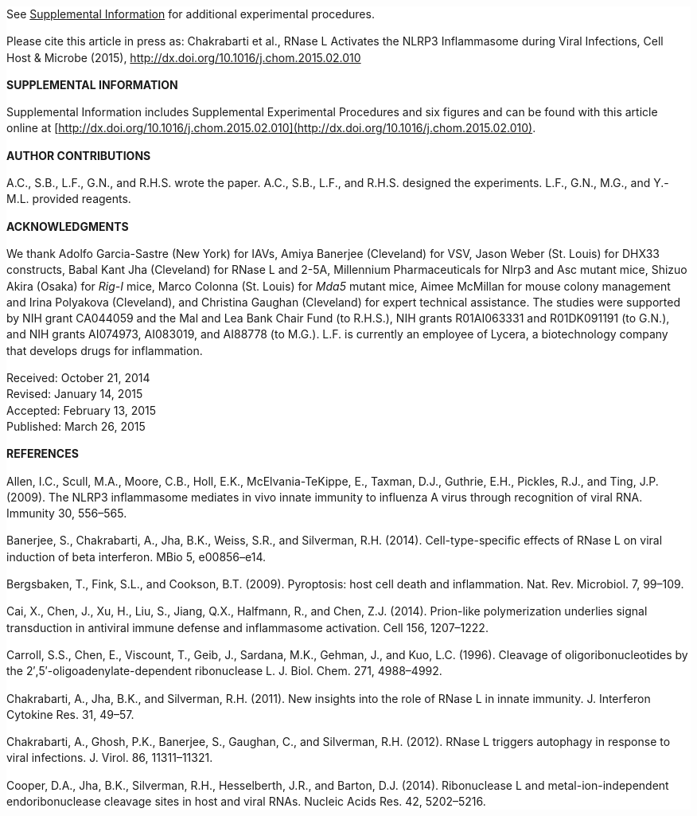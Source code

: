 See [Supplemental Information](#supplemental-information) for additional experimental procedures.

Please cite this article in press as: Chakrabarti et al., RNase L Activates the NLRP3 Inflammasome during Viral Infections, Cell Host & Microbe (2015), http://dx.doi.org/10.1016/j.chom.2015.02.010

**SUPPLEMENTAL INFORMATION**

Supplemental Information includes Supplemental Experimental Procedures and six figures and can be found with this article online at [http://dx.doi.org/10.1016/j.chom.2015.02.010](http://dx.doi.org/10.1016/j.chom.2015.02.010).

**AUTHOR CONTRIBUTIONS**

A.C., S.B., L.F., G.N., and R.H.S. wrote the paper. A.C., S.B., L.F., and R.H.S. designed the experiments. L.F., G.N., M.G., and Y.-M.L. provided reagents.

**ACKNOWLEDGMENTS**

We thank Adolfo Garcia-Sastre (New York) for IAVs, Amiya Banerjee (Cleveland) for VSV, Jason Weber (St. Louis) for DHX33 constructs, Babal Kant Jha (Cleveland) for RNase L and 2-5A, Millennium Pharmaceuticals for Nlrp3 and Asc mutant mice, Shizuo Akira (Osaka) for *Rig-I* mice, Marco Colonna (St. Louis) for *Mda5* mutant mice, Aimee McMillan for mouse colony management and Irina Polyakova (Cleveland), and Christina Gaughan (Cleveland) for expert technical assistance. The studies were supported by NIH grant CA044059 and the Mal and Lea Bank Chair Fund (to R.H.S.), NIH grants R01AI063331 and R01DK091191 (to G.N.), and NIH grants AI074973, AI083019, and AI88778 (to M.G.). L.F. is currently an employee of Lycera, a biotechnology company that develops drugs for inflammation.

Received: October 21, 2014  
Revised: January 14, 2015  
Accepted: February 13, 2015  
Published: March 26, 2015

**REFERENCES**

Allen, I.C., Scull, M.A., Moore, C.B., Holl, E.K., McElvania-TeKippe, E., Taxman, D.J., Guthrie, E.H., Pickles, R.J., and Ting, J.P. (2009). The NLRP3 inflammasome mediates in vivo innate immunity to influenza A virus through recognition of viral RNA. Immunity 30, 556–565.

Banerjee, S., Chakrabarti, A., Jha, B.K., Weiss, S.R., and Silverman, R.H. (2014). Cell-type-specific effects of RNase L on viral induction of beta interferon. MBio 5, e00856–e14.

Bergsbaken, T., Fink, S.L., and Cookson, B.T. (2009). Pyroptosis: host cell death and inflammation. Nat. Rev. Microbiol. 7, 99–109.

Cai, X., Chen, J., Xu, H., Liu, S., Jiang, Q.X., Halfmann, R., and Chen, Z.J. (2014). Prion-like polymerization underlies signal transduction in antiviral immune defense and inflammasome activation. Cell 156, 1207–1222.

Carroll, S.S., Chen, E., Viscount, T., Geib, J., Sardana, M.K., Gehman, J., and Kuo, L.C. (1996). Cleavage of oligoribonucleotides by the 2′,5′-oligoadenylate-dependent ribonuclease L. J. Biol. Chem. 271, 4988–4992.

Chakrabarti, A., Jha, B.K., and Silverman, R.H. (2011). New insights into the role of RNase L in innate immunity. J. Interferon Cytokine Res. 31, 49–57.

Chakrabarti, A., Ghosh, P.K., Banerjee, S., Gaughan, C., and Silverman, R.H. (2012). RNase L triggers autophagy in response to viral infections. J. Virol. 86, 11311–11321.

Cooper, D.A., Jha, B.K., Silverman, R.H., Hesselberth, J.R., and Barton, D.J. (2014). Ribonuclease L and metal-ion-independent endoribonuclease cleavage sites in host and viral RNAs. Nucleic Acids Res. 42, 5202–5216.
